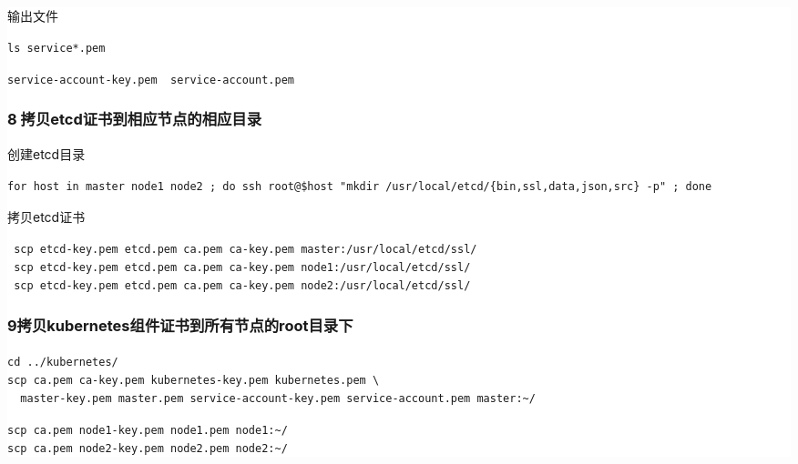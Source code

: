 输出文件

```
ls service*.pem
```

```
service-account-key.pem  service-account.pem
```

### 8 拷贝etcd证书到相应节点的相应目录

创建etcd目录

```
for host in master node1 node2 ; do ssh root@$host "mkdir /usr/local/etcd/{bin,ssl,data,json,src} -p" ; done
```

拷贝etcd证书

```
 scp etcd-key.pem etcd.pem ca.pem ca-key.pem master:/usr/local/etcd/ssl/
 scp etcd-key.pem etcd.pem ca.pem ca-key.pem node1:/usr/local/etcd/ssl/
 scp etcd-key.pem etcd.pem ca.pem ca-key.pem node2:/usr/local/etcd/ssl/
```

### 9拷贝kubernetes组件证书到所有节点的root目录下

```
cd ../kubernetes/
scp ca.pem ca-key.pem kubernetes-key.pem kubernetes.pem \
  master-key.pem master.pem service-account-key.pem service-account.pem master:~/
```

```
scp ca.pem node1-key.pem node1.pem node1:~/
scp ca.pem node2-key.pem node2.pem node2:~/
```

